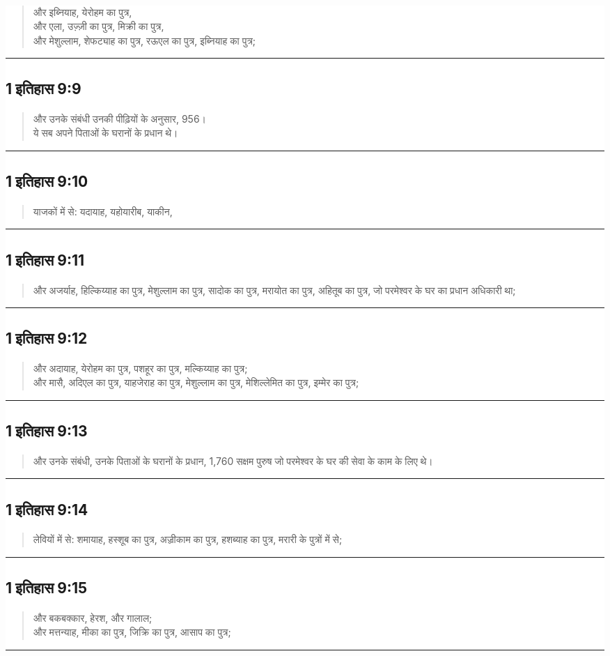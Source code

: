 > और इब्नियाह, येरोहम का पुत्र,  
> और एला, उज़्ज़ी का पुत्र, मिक्री का पुत्र,  
> और मेशुल्लाम, शेफट्याह का पुत्र, रऊएल का पुत्र, इब्नियाह का पुत्र;

---

## 1 इतिहास 9:9

> और उनके संबंधी उनकी पीढ़ियों के अनुसार, 956।  
> ये सब अपने पिताओं के घरानों के प्रधान थे।

---

## 1 इतिहास 9:10

> याजकों में से: यदायाह, यहोयारीब, याकीन,

---

## 1 इतिहास 9:11

> और अजर्याह, हिल्किय्याह का पुत्र, मेशुल्लाम का पुत्र, सादोक का पुत्र, मरायोत का पुत्र, अहितूब का पुत्र, जो परमेश्वर के घर का प्रधान अधिकारी था;

---

## 1 इतिहास 9:12

> और अदायाह, येरोहम का पुत्र, पशहूर का पुत्र, मल्किय्याह का पुत्र;  
> और मासै, अदिएल का पुत्र, याहजेराह का पुत्र, मेशुल्लाम का पुत्र, मेशिल्लेमित का पुत्र, इम्मेर का पुत्र;

---

## 1 इतिहास 9:13

> और उनके संबंधी, उनके पिताओं के घरानों के प्रधान, 1,760 सक्षम पुरुष जो परमेश्वर के घर की सेवा के काम के लिए थे।

---

## 1 इतिहास 9:14

> लेवियों में से: शमायाह, हस्शूब का पुत्र, अज़्रीकाम का पुत्र, हशब्याह का पुत्र, मरारी के पुत्रों में से;

---

## 1 इतिहास 9:15

> और बकबक्कार, हेरश, और गालाल;  
> और मत्तन्याह, मीका का पुत्र, जिक्रि का पुत्र, आसाप का पुत्र;

---